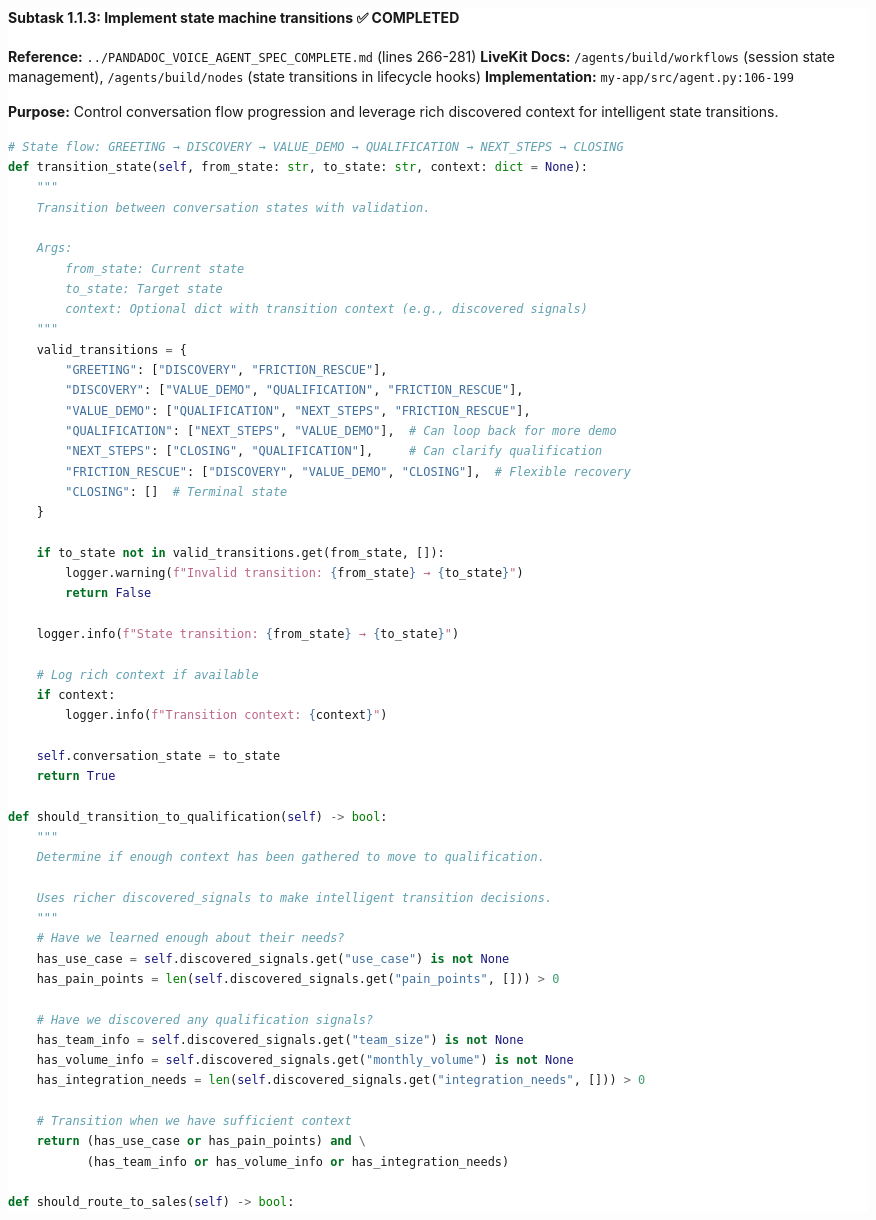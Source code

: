 #### Subtask 1.1.3: Implement state machine transitions ✅ COMPLETED
**Reference:** `../PANDADOC_VOICE_AGENT_SPEC_COMPLETE.md` (lines 266-281)
**LiveKit Docs:** `/agents/build/workflows` (session state management), `/agents/build/nodes` (state transitions in lifecycle hooks)
**Implementation:** `my-app/src/agent.py:106-199`

**Purpose:** Control conversation flow progression and leverage rich discovered context for intelligent state transitions.

```python
# State flow: GREETING → DISCOVERY → VALUE_DEMO → QUALIFICATION → NEXT_STEPS → CLOSING
def transition_state(self, from_state: str, to_state: str, context: dict = None):
    """
    Transition between conversation states with validation.

    Args:
        from_state: Current state
        to_state: Target state
        context: Optional dict with transition context (e.g., discovered signals)
    """
    valid_transitions = {
        "GREETING": ["DISCOVERY", "FRICTION_RESCUE"],
        "DISCOVERY": ["VALUE_DEMO", "QUALIFICATION", "FRICTION_RESCUE"],
        "VALUE_DEMO": ["QUALIFICATION", "NEXT_STEPS", "FRICTION_RESCUE"],
        "QUALIFICATION": ["NEXT_STEPS", "VALUE_DEMO"],  # Can loop back for more demo
        "NEXT_STEPS": ["CLOSING", "QUALIFICATION"],     # Can clarify qualification
        "FRICTION_RESCUE": ["DISCOVERY", "VALUE_DEMO", "CLOSING"],  # Flexible recovery
        "CLOSING": []  # Terminal state
    }

    if to_state not in valid_transitions.get(from_state, []):
        logger.warning(f"Invalid transition: {from_state} → {to_state}")
        return False

    logger.info(f"State transition: {from_state} → {to_state}")

    # Log rich context if available
    if context:
        logger.info(f"Transition context: {context}")

    self.conversation_state = to_state
    return True

def should_transition_to_qualification(self) -> bool:
    """
    Determine if enough context has been gathered to move to qualification.

    Uses richer discovered_signals to make intelligent transition decisions.
    """
    # Have we learned enough about their needs?
    has_use_case = self.discovered_signals.get("use_case") is not None
    has_pain_points = len(self.discovered_signals.get("pain_points", [])) > 0

    # Have we discovered any qualification signals?
    has_team_info = self.discovered_signals.get("team_size") is not None
    has_volume_info = self.discovered_signals.get("monthly_volume") is not None
    has_integration_needs = len(self.discovered_signals.get("integration_needs", [])) > 0

    # Transition when we have sufficient context
    return (has_use_case or has_pain_points) and \
           (has_team_info or has_volume_info or has_integration_needs)

def should_route_to_sales(self) -> bool:
```